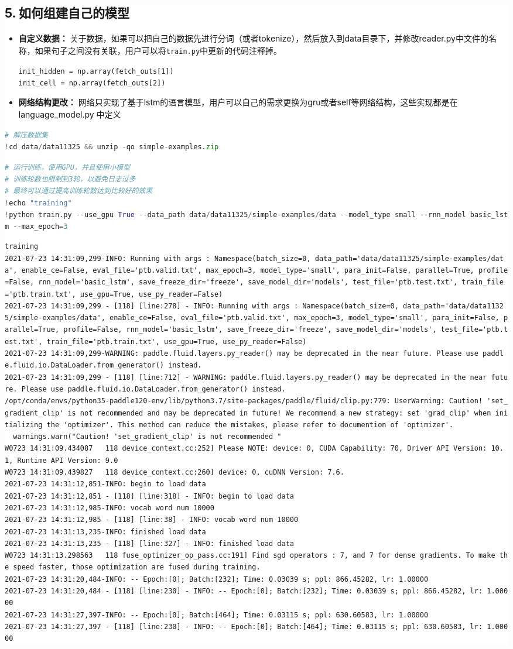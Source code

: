 ## 5. 如何组建自己的模型
+ **自定义数据：** 关于数据，如果可以把自己的数据先进行分词（或者tokenize），然后放入到data目录下，并修改reader.py中文件的名称，如果句子之间没有关联，用户可以将`train.py`中更新的代码注释掉。
    ```
    init_hidden = np.array(fetch_outs[1])
    init_cell = np.array(fetch_outs[2])
    ```

+ **网络结构更改：** 网络只实现了基于lstm的语言模型，用户可以自己的需求更换为gru或者self等网络结构，这些实现都是在language_model.py 中定义


```python
# 解压数据集
!cd data/data11325 && unzip -qo simple-examples.zip
```


```python
# 运行训练，使用GPU，并且使用小模型
# 训练轮数也限制到3轮，以避免日志过多
# 最终可以通过提高训练轮数达到比较好的效果
!echo "training"
!python train.py --use_gpu True --data_path data/data11325/simple-examples/data --model_type small --rnn_model basic_lstm --max_epoch=3
```

    training
    2021-07-23 14:31:09,299-INFO: Running with args : Namespace(batch_size=0, data_path='data/data11325/simple-examples/data', enable_ce=False, eval_file='ptb.valid.txt', max_epoch=3, model_type='small', para_init=False, parallel=True, profile=False, rnn_model='basic_lstm', save_freeze_dir='freeze', save_model_dir='models', test_file='ptb.test.txt', train_file='ptb.train.txt', use_gpu=True, use_py_reader=False)
    2021-07-23 14:31:09,299 - [118] [line:278] - INFO: Running with args : Namespace(batch_size=0, data_path='data/data11325/simple-examples/data', enable_ce=False, eval_file='ptb.valid.txt', max_epoch=3, model_type='small', para_init=False, parallel=True, profile=False, rnn_model='basic_lstm', save_freeze_dir='freeze', save_model_dir='models', test_file='ptb.test.txt', train_file='ptb.train.txt', use_gpu=True, use_py_reader=False)
    2021-07-23 14:31:09,299-WARNING: paddle.fluid.layers.py_reader() may be deprecated in the near future. Please use paddle.fluid.io.DataLoader.from_generator() instead.
    2021-07-23 14:31:09,299 - [118] [line:712] - WARNING: paddle.fluid.layers.py_reader() may be deprecated in the near future. Please use paddle.fluid.io.DataLoader.from_generator() instead.
    /opt/conda/envs/python35-paddle120-env/lib/python3.7/site-packages/paddle/fluid/clip.py:779: UserWarning: Caution! 'set_gradient_clip' is not recommended and may be deprecated in future! We recommend a new strategy: set 'grad_clip' when initializing the 'optimizer'. This method can reduce the mistakes, please refer to documention of 'optimizer'.
      warnings.warn("Caution! 'set_gradient_clip' is not recommended "
    W0723 14:31:09.434087   118 device_context.cc:252] Please NOTE: device: 0, CUDA Capability: 70, Driver API Version: 10.1, Runtime API Version: 9.0
    W0723 14:31:09.439827   118 device_context.cc:260] device: 0, cuDNN Version: 7.6.
    2021-07-23 14:31:12,851-INFO: begin to load data
    2021-07-23 14:31:12,851 - [118] [line:318] - INFO: begin to load data
    2021-07-23 14:31:12,985-INFO: vocab word num 10000
    2021-07-23 14:31:12,985 - [118] [line:38] - INFO: vocab word num 10000
    2021-07-23 14:31:13,235-INFO: finished load data
    2021-07-23 14:31:13,235 - [118] [line:327] - INFO: finished load data
    W0723 14:31:13.298563   118 fuse_optimizer_op_pass.cc:191] Find sgd operators : 7, and 7 for dense gradients. To make the speed faster, those optimization are fused during training.
    2021-07-23 14:31:20,484-INFO: -- Epoch:[0]; Batch:[232]; Time: 0.03039 s; ppl: 866.45282, lr: 1.00000
    2021-07-23 14:31:20,484 - [118] [line:230] - INFO: -- Epoch:[0]; Batch:[232]; Time: 0.03039 s; ppl: 866.45282, lr: 1.00000
    2021-07-23 14:31:27,397-INFO: -- Epoch:[0]; Batch:[464]; Time: 0.03115 s; ppl: 630.60583, lr: 1.00000
    2021-07-23 14:31:27,397 - [118] [line:230] - INFO: -- Epoch:[0]; Batch:[464]; Time: 0.03115 s; ppl: 630.60583, lr: 1.00000
